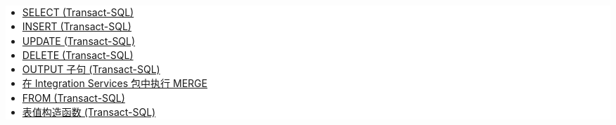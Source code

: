 - [SELECT (Transact-SQL)](../../t-sql/queries/select-transact-sql.md)
- [INSERT (Transact-SQL)](../../t-sql/statements/insert-transact-sql.md)
- [UPDATE (Transact-SQL)](../../t-sql/queries/update-transact-sql.md)
- [DELETE (Transact-SQL)](../../t-sql/statements/delete-transact-sql.md)
- [OUTPUT 子句 (Transact-SQL)](../../t-sql/queries/output-clause-transact-sql.md)
- [在 Integration Services 包中执行 MERGE](../../integration-services/control-flow/merge-in-integration-services-packages.md)
- [FROM (Transact-SQL)](../../t-sql/queries/from-transact-sql.md)
- [表值构造函数 (Transact-SQL)](../../t-sql/queries/table-value-constructor-transact-sql.md)  

